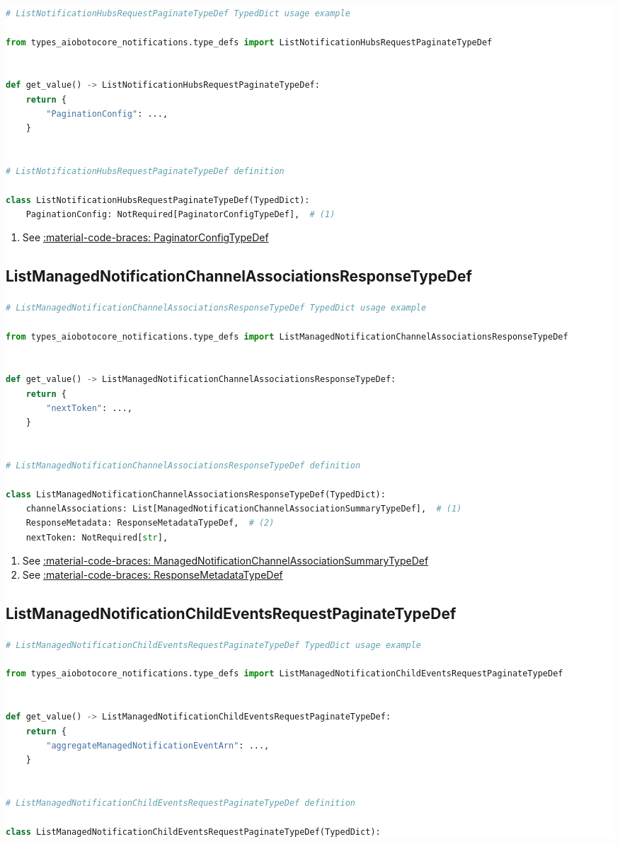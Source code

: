 ```python
# ListNotificationHubsRequestPaginateTypeDef TypedDict usage example

from types_aiobotocore_notifications.type_defs import ListNotificationHubsRequestPaginateTypeDef


def get_value() -> ListNotificationHubsRequestPaginateTypeDef:
    return {
        "PaginationConfig": ...,
    }


# ListNotificationHubsRequestPaginateTypeDef definition

class ListNotificationHubsRequestPaginateTypeDef(TypedDict):
    PaginationConfig: NotRequired[PaginatorConfigTypeDef],  # (1)
```

1. See [:material-code-braces: PaginatorConfigTypeDef](./type_defs.md#paginatorconfigtypedef) 
## ListManagedNotificationChannelAssociationsResponseTypeDef

```python
# ListManagedNotificationChannelAssociationsResponseTypeDef TypedDict usage example

from types_aiobotocore_notifications.type_defs import ListManagedNotificationChannelAssociationsResponseTypeDef


def get_value() -> ListManagedNotificationChannelAssociationsResponseTypeDef:
    return {
        "nextToken": ...,
    }


# ListManagedNotificationChannelAssociationsResponseTypeDef definition

class ListManagedNotificationChannelAssociationsResponseTypeDef(TypedDict):
    channelAssociations: List[ManagedNotificationChannelAssociationSummaryTypeDef],  # (1)
    ResponseMetadata: ResponseMetadataTypeDef,  # (2)
    nextToken: NotRequired[str],
```

1. See [:material-code-braces: ManagedNotificationChannelAssociationSummaryTypeDef](./type_defs.md#managednotificationchannelassociationsummarytypedef) 
2. See [:material-code-braces: ResponseMetadataTypeDef](./type_defs.md#responsemetadatatypedef) 
## ListManagedNotificationChildEventsRequestPaginateTypeDef

```python
# ListManagedNotificationChildEventsRequestPaginateTypeDef TypedDict usage example

from types_aiobotocore_notifications.type_defs import ListManagedNotificationChildEventsRequestPaginateTypeDef


def get_value() -> ListManagedNotificationChildEventsRequestPaginateTypeDef:
    return {
        "aggregateManagedNotificationEventArn": ...,
    }


# ListManagedNotificationChildEventsRequestPaginateTypeDef definition

class ListManagedNotificationChildEventsRequestPaginateTypeDef(TypedDict):
```